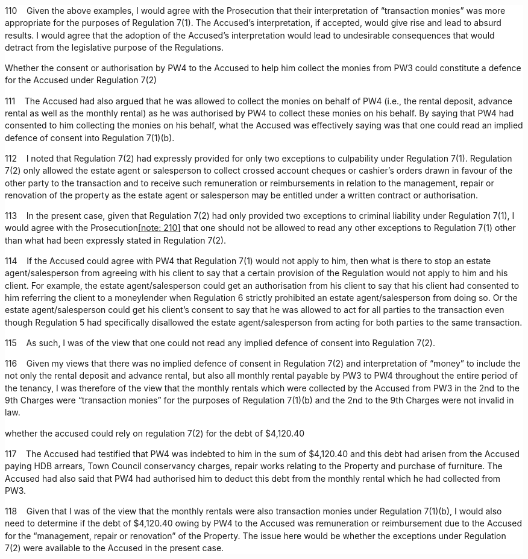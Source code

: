 110    Given the above examples, I would agree with the Prosecution that their interpretation of “transaction monies” was more appropriate for the purposes of Regulation 7(1). The Accused’s interpretation, if accepted, would give rise and lead to absurd results. I would agree that the adoption of the Accused’s interpretation would lead to undesirable consequences that would detract from the legislative purpose of the Regulations.

Whether the consent or authorisation by PW4 to the Accused to help him collect the monies from PW3 could constitute a defence for the Accused under Regulation 7(2)

111    The Accused had also argued that he was allowed to collect the monies on behalf of PW4 (i.e., the rental deposit, advance rental as well as the monthly rental) as he was authorised by PW4 to collect these monies on his behalf. By saying that PW4 had consented to him collecting the monies on his behalf, what the Accused was effectively saying was that one could read an implied defence of consent into Regulation 7(1)(b).

112    I noted that Regulation 7(2) had expressly provided for only two exceptions to culpability under Regulation 7(1). Regulation 7(2) only allowed the estate agent or salesperson to collect crossed account cheques or cashier’s orders drawn in favour of the other party to the transaction and to receive such remuneration or reimbursements in relation to the management, repair or renovation of the property as the estate agent or salesperson may be entitled under a written contract or authorisation.

113    In the present case, given that Regulation 7(2) had only provided two exceptions to criminal liability under Regulation 7(1), I would agree with the Prosecution[\[note: 210\]](#Ftn_210) that one should not be allowed to read any other exceptions to Regulation 7(1) other than what had been expressly stated in Regulation 7(2).

114    If the Accused could agree with PW4 that Regulation 7(1) would not apply to him, then what is there to stop an estate agent/salesperson from agreeing with his client to say that a certain provision of the Regulation would not apply to him and his client. For example, the estate agent/salesperson could get an authorisation from his client to say that his client had consented to him referring the client to a moneylender when Regulation 6 strictly prohibited an estate agent/salesperson from doing so. Or the estate agent/salesperson could get his client’s consent to say that he was allowed to act for all parties to the transaction even though Regulation 5 had specifically disallowed the estate agent/salesperson from acting for both parties to the same transaction.

115    As such, I was of the view that one could not read any implied defence of consent into Regulation 7(2).

116    Given my views that there was no implied defence of consent in Regulation 7(2) and interpretation of “money” to include the not only the rental deposit and advance rental, but also all monthly rental payable by PW3 to PW4 throughout the entire period of the tenancy, I was therefore of the view that the monthly rentals which were collected by the Accused from PW3 in the 2nd to the 9th Charges were “transaction monies” for the purposes of Regulation 7(1)(b) and the 2nd to the 9th Charges were not invalid in law.

whether the accused could rely on regulation 7(2) for the debt of $4,120.40

117    The Accused had testified that PW4 was indebted to him in the sum of $4,120.40 and this debt had arisen from the Accused paying HDB arrears, Town Council conservancy charges, repair works relating to the Property and purchase of furniture. The Accused had also said that PW4 had authorised him to deduct this debt from the monthly rental which he had collected from PW3.

118    Given that I was of the view that the monthly rentals were also transaction monies under Regulation 7(1)(b), I would also need to determine if the debt of $4,120.40 owing by PW4 to the Accused was remuneration or reimbursement due to the Accused for the “management, repair or renovation” of the Property. The issue here would be whether the exceptions under Regulation 7(2) were available to the Accused in the present case.
